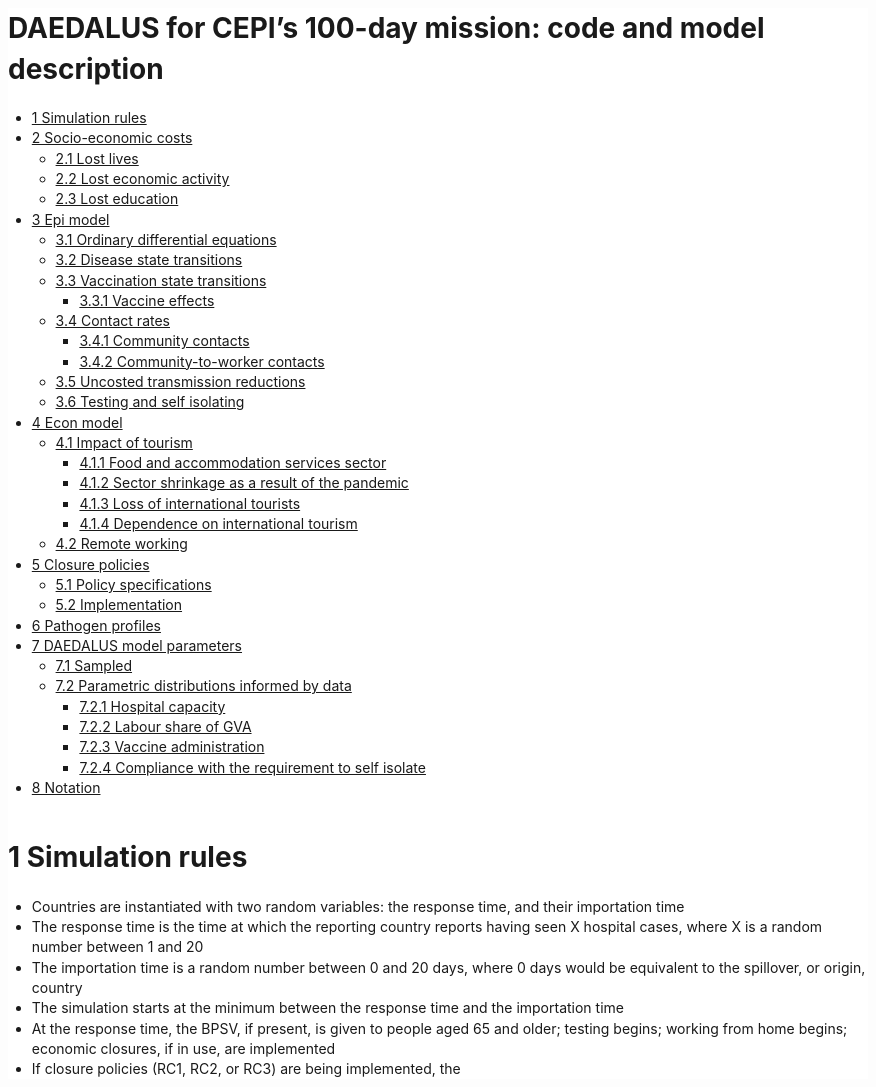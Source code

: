 DAEDALUS for CEPI’s 100-day mission: code and model description
================

- [1 Simulation rules](#1-simulation-rules)
- [2 Socio-economic costs](#2-socio-economic-costs)
  - [2.1 Lost lives](#21-lost-lives)
  - [2.2 Lost economic activity](#22-lost-economic-activity)
  - [2.3 Lost education](#23-lost-education)
- [3 Epi model](#3-epi-model)
  - [3.1 Ordinary differential
    equations](#31-ordinary-differential-equations)
  - [3.2 Disease state transitions](#32-disease-state-transitions)
  - [3.3 Vaccination state
    transitions](#33-vaccination-state-transitions)
    - [3.3.1 Vaccine effects](#331-vaccine-effects)
  - [3.4 Contact rates](#34-contact-rates)
    - [3.4.1 Community contacts](#341-community-contacts)
    - [3.4.2 Community-to-worker
      contacts](#342-community-to-worker-contacts)
  - [3.5 Uncosted transmission
    reductions](#35-uncosted-transmission-reductions)
  - [3.6 Testing and self isolating](#36-testing-and-self-isolating)
- [4 Econ model](#4-econ-model)
  - [4.1 Impact of tourism](#41-impact-of-tourism)
    - [4.1.1 Food and accommodation services
      sector](#411-food-and-accommodation-services-sector)
    - [4.1.2 Sector shrinkage as a result of the
      pandemic](#412-sector-shrinkage-as-a-result-of-the-pandemic)
    - [4.1.3 Loss of international
      tourists](#413-loss-of-international-tourists)
    - [4.1.4 Dependence on international
      tourism](#414-dependence-on-international-tourism)
  - [4.2 Remote working](#42-remote-working)
- [5 Closure policies](#5-closure-policies)
  - [5.1 Policy specifications](#51-policy-specifications)
  - [5.2 Implementation](#52-implementation)
- [6 Pathogen profiles](#6-pathogen-profiles)
- [7 DAEDALUS model parameters](#7-daedalus-model-parameters)
  - [7.1 Sampled](#71-sampled)
  - [7.2 Parametric distributions informed by
    data](#72-parametric-distributions-informed-by-data)
    - [7.2.1 Hospital capacity](#721-hospital-capacity)
    - [7.2.2 Labour share of GVA](#722-labour-share-of-gva)
    - [7.2.3 Vaccine administration](#723-vaccine-administration)
    - [7.2.4 Compliance with the requirement to self
      isolate](#724-compliance-with-the-requirement-to-self-isolate)
- [8 Notation](#8-notation)

# 1 Simulation rules

- Countries are instantiated with two random variables: the response
  time, and their importation time
- The response time is the time at which the reporting country reports
  having seen X hospital cases, where X is a random number between 1 and
  20
- The importation time is a random number between 0 and 20 days, where 0
  days would be equivalent to the spillover, or origin, country
- The simulation starts at the minimum between the response time and the
  importation time
- At the response time, the BPSV, if present, is given to people aged 65
  and older; testing begins; working from home begins; economic
  closures, if in use, are implemented
- If closure policies (RC1, RC2, or RC3) are being implemented, the